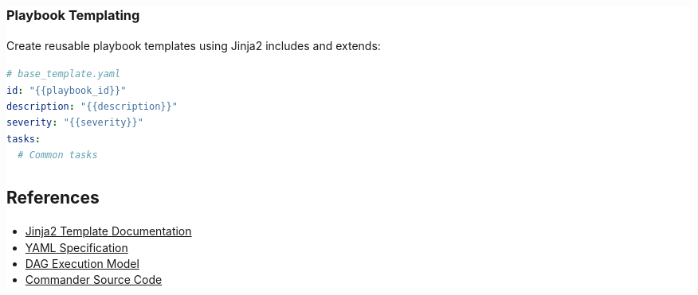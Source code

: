 ### Playbook Templating

Create reusable playbook templates using Jinja2 includes and extends:

```yaml
# base_template.yaml
id: "{{playbook_id}}"
description: "{{description}}"
severity: "{{severity}}"
tasks:
  # Common tasks
```

## References

- [Jinja2 Template Documentation](https://jinja.palletsprojects.com/)
- [YAML Specification](https://yaml.org/spec/)
- [DAG Execution Model](../core/dag.py)
- [Commander Source Code](../agents/commander.py)
